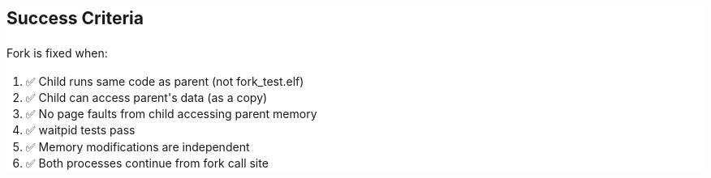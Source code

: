 ## Success Criteria

Fork is fixed when:
1. ✅ Child runs same code as parent (not fork_test.elf)
2. ✅ Child can access parent's data (as a copy)
3. ✅ No page faults from child accessing parent memory
4. ✅ waitpid tests pass
5. ✅ Memory modifications are independent
6. ✅ Both processes continue from fork call site